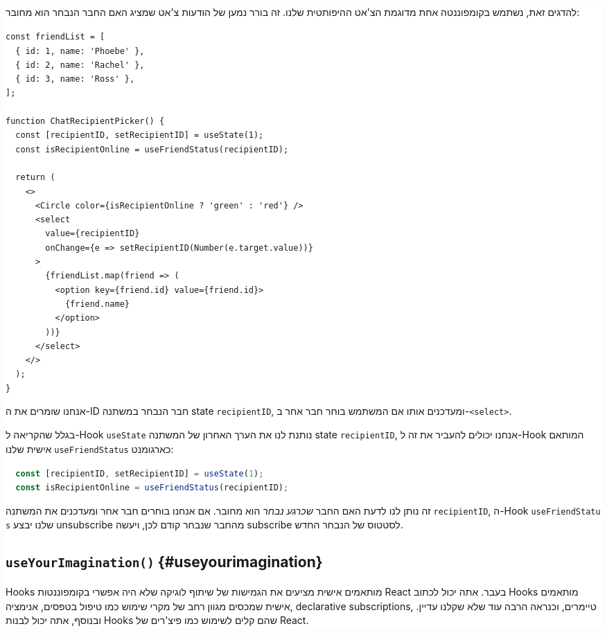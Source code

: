 להדגים זאת, נשתמש בקומפוננטה אחת מדוגמת הצ'אט ההיפותטית שלנו. זה בורר נמען של הודעות צ'אט שמציג האם החבר הנבחר הוא מחובר:

```js{8-9,13}
const friendList = [
  { id: 1, name: 'Phoebe' },
  { id: 2, name: 'Rachel' },
  { id: 3, name: 'Ross' },
];

function ChatRecipientPicker() {
  const [recipientID, setRecipientID] = useState(1);
  const isRecipientOnline = useFriendStatus(recipientID);

  return (
    <>
      <Circle color={isRecipientOnline ? 'green' : 'red'} />
      <select
        value={recipientID}
        onChange={e => setRecipientID(Number(e.target.value))}
      >
        {friendList.map(friend => (
          <option key={friend.id} value={friend.id}>
            {friend.name}
          </option>
        ))}
      </select>
    </>
  );
}
```

אנחנו שומרים את ה-ID חבר הנבחר במשתנה state `recipientID`, ומעדכנים אותו אם המשתמש בוחר חבר אחר ב-`<select>`.

בגלל שהקריאה ל-Hook `useState` נותנת לנו את הערך האחרון של המשתנה state `recipientID`, אנחנו יכולים להעביר את זה ל-Hook המותאם אישית שלנו `useFriendStatus` כארגומנט:

```js
  const [recipientID, setRecipientID] = useState(1);
  const isRecipientOnline = useFriendStatus(recipientID);
```

זה נותן לנו לדעת האם החבר *שכרגע נבחר* הוא מחובר. אם אנחנו בוחרים חבר אחר ומעדכנים את המשתנה `recipientID`, ה-Hook `useFriendStatus` שלנו יבצע unsubscribe מהחבר שנבחר קודם לכן, ויעשה subscribe לסטטוס של הנבחר החדש.

## `useYourImagination()` {#useyourimagination}

Hooks מותאמים אישית מציעים את הגמישות של שיתוף לוגיקה שלא היה אפשרי בקומפוננטות React בעבר. אתה יכול לכתוב Hooks מותאמים אישית שמכסים מגוון רחב של מקרי שימוש כמו טיפול בטפסים, אנימציה, declarative subscriptions, טיימרים, וכנראה הרבה עוד שלא שקלנו עדיין. ובנוסף, אתה יכול לבנות Hooks שהם קלים לשימוש כמו פיצ'רים של React.
